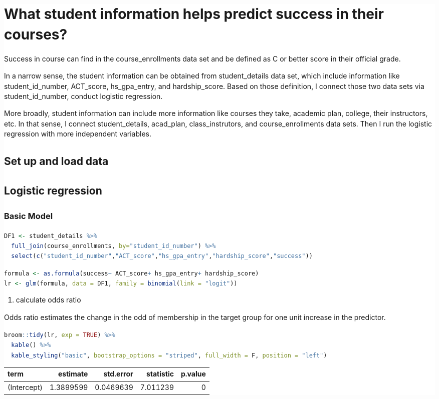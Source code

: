 # What student information helps predict success in their courses?
Success in course can find in the course_enrollments data set and be defined as C or better score in their official grade.

In a narrow sense, the student information can be obtained from student_details data set, which include information like student_id_number, ACT_score, hs_gpa_entry, and hardship_score.
Based on those definition, I connect those two data sets via student_id_number, conduct logistic regression. 

More broadly, student information can include more information like courses they take, academic plan, college, their instructors, etc. In that sense, I connect student_details, acad_plan, class_instrutors, and course_enrollments data sets. Then I run the logistic regression with more independent variables.






## Set up and load data



## Logistic regression
### Basic Model


```r
DF1 <- student_details %>%
  full_join(course_enrollments, by="student_id_number") %>%
  select(c("student_id_number","ACT_score","hs_gpa_entry","hardship_score","success"))
```


```r
formula <- as.formula(success~ ACT_score+ hs_gpa_entry+ hardship_score)
lr <- glm(formula, data = DF1, family = binomial(link = "logit"))
```

1. calculate odds ratio

Odds ratio estimates the change in the odd of membership in the target group for one unit increase in the predictor.

```r
broom::tidy(lr, exp = TRUE) %>%
  kable() %>% 
  kable_styling("basic", bootstrap_options = "striped", full_width = F, position = "left")
```

<table class="table table-striped" style="width: auto !important; ">
 <thead>
  <tr>
   <th style="text-align:left;"> term </th>
   <th style="text-align:right;"> estimate </th>
   <th style="text-align:right;"> std.error </th>
   <th style="text-align:right;"> statistic </th>
   <th style="text-align:right;"> p.value </th>
  </tr>
 </thead>
<tbody>
  <tr>
   <td style="text-align:left;"> (Intercept) </td>
   <td style="text-align:right;"> 1.3899599 </td>
   <td style="text-align:right;"> 0.0469639 </td>
   <td style="text-align:right;"> 7.011239 </td>
   <td style="text-align:right;"> 0 </td>
  </tr>